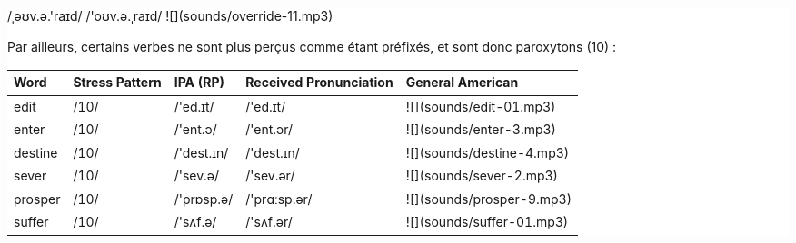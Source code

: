    <td style="text-align:left;"> /ˌəʊv.ə.'raɪd/ </td>
   <td style="text-align:left;"> /'oʊv.ə.ˌraɪd/ </td>
   <td style="text-align:left;"> ![](sounds/override-11.mp3) </td>
  </tr>
</tbody>
</table>

Par ailleurs, certains verbes ne sont plus perçus comme étant préfixés, et sont donc paroxytons (10) :

<table class="table table-striped table-hover table-condensed table-responsive" style="margin-left: auto; margin-right: auto;">
 <thead>
  <tr>
   <th style="text-align:left;"> Word </th>
   <th style="text-align:left;"> Stress Pattern </th>
   <th style="text-align:left;"> IPA (RP) </th>
   <th style="text-align:left;"> Received Pronunciation </th>
   <th style="text-align:left;"> General American </th>
  </tr>
 </thead>
<tbody>
  <tr>
   <td style="text-align:left;"> edit </td>
   <td style="text-align:left;"> /10/ </td>
   <td style="text-align:left;"> /'ed.ɪt/ </td>
   <td style="text-align:left;"> /'ed.ɪt/ </td>
   <td style="text-align:left;"> ![](sounds/edit-01.mp3) </td>
  </tr>
  <tr>
   <td style="text-align:left;"> enter </td>
   <td style="text-align:left;"> /10/ </td>
   <td style="text-align:left;"> /'ent.ə/ </td>
   <td style="text-align:left;"> /'ent.ər/ </td>
   <td style="text-align:left;"> ![](sounds/enter-3.mp3) </td>
  </tr>
  <tr>
   <td style="text-align:left;"> destine </td>
   <td style="text-align:left;"> /10/ </td>
   <td style="text-align:left;"> /'dest.ɪn/ </td>
   <td style="text-align:left;"> /'dest.ɪn/ </td>
   <td style="text-align:left;"> ![](sounds/destine-4.mp3) </td>
  </tr>
  <tr>
   <td style="text-align:left;"> sever </td>
   <td style="text-align:left;"> /10/ </td>
   <td style="text-align:left;"> /'sev.ə/ </td>
   <td style="text-align:left;"> /'sev.ər/ </td>
   <td style="text-align:left;"> ![](sounds/sever-2.mp3) </td>
  </tr>
  <tr>
   <td style="text-align:left;"> prosper </td>
   <td style="text-align:left;"> /10/ </td>
   <td style="text-align:left;"> /'prɒsp.ə/ </td>
   <td style="text-align:left;"> /'prɑːsp.ər/ </td>
   <td style="text-align:left;"> ![](sounds/prosper-9.mp3) </td>
  </tr>
  <tr>
   <td style="text-align:left;"> suffer </td>
   <td style="text-align:left;"> /10/ </td>
   <td style="text-align:left;"> /'sʌf.ə/ </td>
   <td style="text-align:left;"> /'sʌf.ər/ </td>
   <td style="text-align:left;"> ![](sounds/suffer-01.mp3) </td>
  </tr>